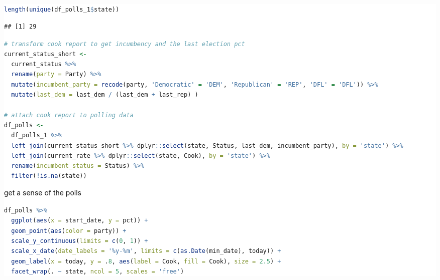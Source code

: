 ``` r
length(unique(df_polls_1$state))
```

    ## [1] 29

``` r
# transform cook report to get incumbency and the last election pct
current_status_short <-
  current_status %>% 
  rename(party = Party) %>% 
  mutate(incumbent_party = recode(party, 'Democratic' = 'DEM', 'Republican' = 'REP', 'DFL' = 'DFL')) %>% 
  mutate(last_dem = last_dem / (last_dem + last_rep) ) 
  
# attach cook report to polling data  
df_polls <-
  df_polls_1 %>% 
  left_join(current_status_short %>% dplyr::select(state, Status, last_dem, incumbent_party), by = 'state') %>% 
  left_join(current_rate %>% dplyr::select(state, Cook), by = 'state') %>% 
  rename(incumbent_status = Status) %>% 
  filter(!is.na(state))
```

get a sense of the polls

``` r
df_polls %>% 
  ggplot(aes(x = start_date, y = pct)) +
  geom_point(aes(color = party)) + 
  scale_y_continuous(limits = c(0, 1)) + 
  scale_x_date(date_labels = '%y-%m', limits = c(as.Date(min_date), today)) + 
  geom_label(x = today, y = .8, aes(label = Cook, fill = Cook), size = 2.5) +
  facet_wrap(. ~ state, ncol = 5, scales = 'free') 
```
